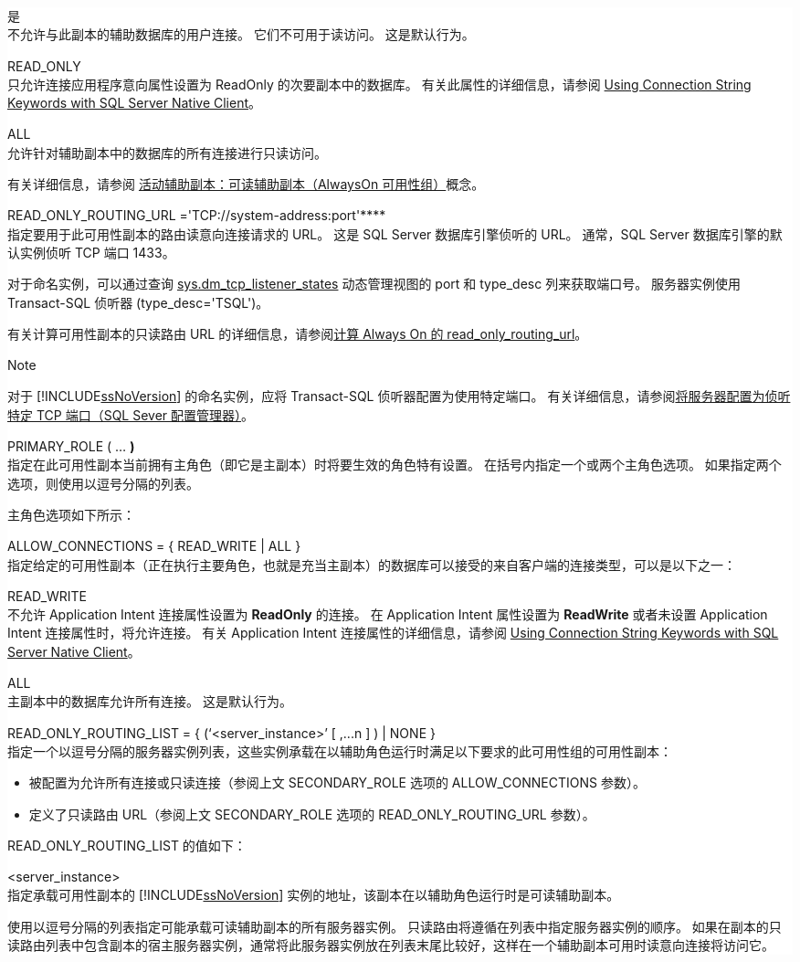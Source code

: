  是  
 不允许与此副本的辅助数据库的用户连接。 它们不可用于读访问。 这是默认行为。  
  
 READ_ONLY  
 只允许连接应用程序意向属性设置为 ReadOnly 的次要副本中的数据库。 有关此属性的详细信息，请参阅 [Using Connection String Keywords with SQL Server Native Client](../../relational-databases/native-client/applications/using-connection-string-keywords-with-sql-server-native-client.md)。  
  
 ALL  
 允许针对辅助副本中的数据库的所有连接进行只读访问。  
  
 有关详细信息，请参阅 [活动辅助副本：可读辅助副本（AlwaysOn 可用性组）](../../database-engine/availability-groups/windows/active-secondaries-readable-secondary-replicas-always-on-availability-groups.md)概念。  
  
 READ_ONLY_ROUTING_URL ='TCP://system-address:port'****  
 指定要用于此可用性副本的路由读意向连接请求的 URL。 这是 SQL Server 数据库引擎侦听的 URL。 通常，SQL Server 数据库引擎的默认实例侦听 TCP 端口 1433。  
  
 对于命名实例，可以通过查询 [sys.dm_tcp_listener_states](../../relational-databases/system-dynamic-management-views/sys-dm-tcp-listener-states-transact-sql.md) 动态管理视图的 port 和 type_desc 列来获取端口号。 服务器实例使用 Transact-SQL 侦听器 (type_desc='TSQL')。  
  
 有关计算可用性副本的只读路由 URL 的详细信息，请参阅[计算 Always On 的 read_only_routing_url](http://blogs.msdn.com/b/mattn/archive/2012/04/25/calculating-read-only-routing-url-for-Always%20On.aspx)。  
  
> [!NOTE]  
>  对于 [!INCLUDE[ssNoVersion](../../includes/ssnoversion-md.md)] 的命名实例，应将 Transact-SQL 侦听器配置为使用特定端口。 有关详细信息，请参阅[将服务器配置为侦听特定 TCP 端口（SQL Sever 配置管理器）](../../database-engine/configure-windows/configure-a-server-to-listen-on-a-specific-tcp-port.md)。  
  
 PRIMARY_ROLE ( … **)**  
 指定在此可用性副本当前拥有主角色（即它是主副本）时将要生效的角色特有设置。 在括号内指定一个或两个主角色选项。 如果指定两个选项，则使用以逗号分隔的列表。  
  
 主角色选项如下所示：  
  
 ALLOW_CONNECTIONS = { READ_WRITE | ALL }  
 指定给定的可用性副本（正在执行主要角色，也就是充当主副本）的数据库可以接受的来自客户端的连接类型，可以是以下之一：  
  
 READ_WRITE  
 不允许 Application Intent 连接属性设置为 **ReadOnly** 的连接。  在 Application Intent 属性设置为 **ReadWrite** 或者未设置 Application Intent 连接属性时，将允许连接。 有关 Application Intent 连接属性的详细信息，请参阅 [Using Connection String Keywords with SQL Server Native Client](../../relational-databases/native-client/applications/using-connection-string-keywords-with-sql-server-native-client.md)。  
  
 ALL  
 主副本中的数据库允许所有连接。 这是默认行为。  
  
 READ_ONLY_ROUTING_LIST = { (‘\<server_instance>’ [ ,...n ] ) | NONE }  
 指定一个以逗号分隔的服务器实例列表，这些实例承载在以辅助角色运行时满足以下要求的此可用性组的可用性副本：  
  
-   被配置为允许所有连接或只读连接（参阅上文 SECONDARY_ROLE 选项的 ALLOW_CONNECTIONS 参数）。  
  
-   定义了只读路由 URL（参阅上文 SECONDARY_ROLE 选项的 READ_ONLY_ROUTING_URL 参数）。  
  
 READ_ONLY_ROUTING_LIST 的值如下：  
  
 \<server_instance>  
 指定承载可用性副本的 [!INCLUDE[ssNoVersion](../../includes/ssnoversion-md.md)] 实例的地址，该副本在以辅助角色运行时是可读辅助副本。  
  
 使用以逗号分隔的列表指定可能承载可读辅助副本的所有服务器实例。 只读路由将遵循在列表中指定服务器实例的顺序。 如果在副本的只读路由列表中包含副本的宿主服务器实例，通常将此服务器实例放在列表末尾比较好，这样在一个辅助副本可用时读意向连接将访问它。  
  